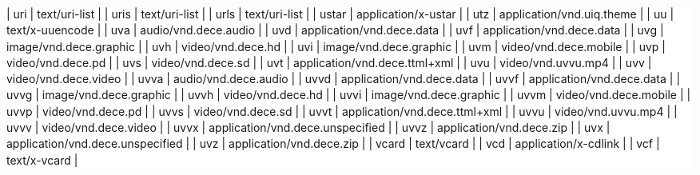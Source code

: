 | uri | text/uri-list |
| uris | text/uri-list |
| urls | text/uri-list |
| ustar | application/x-ustar |
| utz | application/vnd.uiq.theme |
| uu | text/x-uuencode |
| uva | audio/vnd.dece.audio |
| uvd | application/vnd.dece.data |
| uvf | application/vnd.dece.data |
| uvg | image/vnd.dece.graphic |
| uvh | video/vnd.dece.hd |
| uvi | image/vnd.dece.graphic |
| uvm | video/vnd.dece.mobile |
| uvp | video/vnd.dece.pd |
| uvs | video/vnd.dece.sd |
| uvt | application/vnd.dece.ttml+xml |
| uvu | video/vnd.uvvu.mp4 |
| uvv | video/vnd.dece.video |
| uvva | audio/vnd.dece.audio |
| uvvd | application/vnd.dece.data |
| uvvf | application/vnd.dece.data |
| uvvg | image/vnd.dece.graphic |
| uvvh | video/vnd.dece.hd |
| uvvi | image/vnd.dece.graphic |
| uvvm | video/vnd.dece.mobile |
| uvvp | video/vnd.dece.pd |
| uvvs | video/vnd.dece.sd |
| uvvt | application/vnd.dece.ttml+xml |
| uvvu | video/vnd.uvvu.mp4 |
| uvvv | video/vnd.dece.video |
| uvvx | application/vnd.dece.unspecified |
| uvvz | application/vnd.dece.zip |
| uvx | application/vnd.dece.unspecified |
| uvz | application/vnd.dece.zip |
| vcard | text/vcard |
| vcd | application/x-cdlink |
| vcf | text/x-vcard |